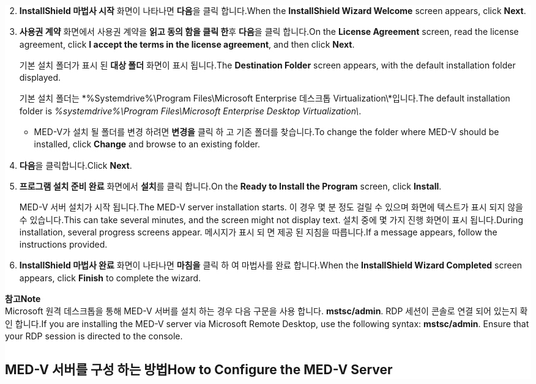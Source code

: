 2.  <span data-ttu-id="58034-110">**InstallShield 마법사 시작** 화면이 나타나면 **다음**을 클릭 합니다.</span><span class="sxs-lookup"><span data-stu-id="58034-110">When the **InstallShield Wizard Welcome** screen appears, click **Next**.</span></span>

3.  <span data-ttu-id="58034-111">**사용권 계약** 화면에서 사용권 계약을 **읽고 동의 함을 클릭 한**후 **다음**을 클릭 합니다.</span><span class="sxs-lookup"><span data-stu-id="58034-111">On the **License Agreement** screen, read the license agreement, click **I accept the terms in the license agreement**, and then click **Next**.</span></span>

    <span data-ttu-id="58034-112">기본 설치 폴더가 표시 된 **대상 폴더** 화면이 표시 됩니다.</span><span class="sxs-lookup"><span data-stu-id="58034-112">The **Destination Folder** screen appears, with the default installation folder displayed.</span></span>

    <span data-ttu-id="58034-113">기본 설치 폴더는 *%Systemdrive%\\Program Files\\Microsoft Enterprise 데스크톱 Virtualization\\*입니다.</span><span class="sxs-lookup"><span data-stu-id="58034-113">The default installation folder is *%systemdrive%\\Program Files\\Microsoft Enterprise Desktop Virtualization\\*.</span></span>

    -   <span data-ttu-id="58034-114">MED-V가 설치 될 폴더를 변경 하려면 **변경을** 클릭 하 고 기존 폴더를 찾습니다.</span><span class="sxs-lookup"><span data-stu-id="58034-114">To change the folder where MED-V should be installed, click **Change** and browse to an existing folder.</span></span>

4.  <span data-ttu-id="58034-115">**다음**을 클릭합니다.</span><span class="sxs-lookup"><span data-stu-id="58034-115">Click **Next**.</span></span>

5.  <span data-ttu-id="58034-116">**프로그램 설치 준비 완료** 화면에서 **설치**를 클릭 합니다.</span><span class="sxs-lookup"><span data-stu-id="58034-116">On the **Ready to Install the Program** screen, click **Install**.</span></span>

    <span data-ttu-id="58034-117">MED-V 서버 설치가 시작 됩니다.</span><span class="sxs-lookup"><span data-stu-id="58034-117">The MED-V server installation starts.</span></span> <span data-ttu-id="58034-118">이 경우 몇 분 정도 걸릴 수 있으며 화면에 텍스트가 표시 되지 않을 수 있습니다.</span><span class="sxs-lookup"><span data-stu-id="58034-118">This can take several minutes, and the screen might not display text.</span></span> <span data-ttu-id="58034-119">설치 중에 몇 가지 진행 화면이 표시 됩니다.</span><span class="sxs-lookup"><span data-stu-id="58034-119">During installation, several progress screens appear.</span></span> <span data-ttu-id="58034-120">메시지가 표시 되 면 제공 된 지침을 따릅니다.</span><span class="sxs-lookup"><span data-stu-id="58034-120">If a message appears, follow the instructions provided.</span></span>

6.  <span data-ttu-id="58034-121">**InstallShield 마법사 완료** 화면이 나타나면 **마침을** 클릭 하 여 마법사를 완료 합니다.</span><span class="sxs-lookup"><span data-stu-id="58034-121">When the **InstallShield Wizard Completed** screen appears, click **Finish** to complete the wizard.</span></span>

**<span data-ttu-id="58034-122">참고</span><span class="sxs-lookup"><span data-stu-id="58034-122">Note</span></span>**  
<span data-ttu-id="58034-123">Microsoft 원격 데스크톱을 통해 MED-V 서버를 설치 하는 경우 다음 구문을 사용 합니다. **mstsc/admin**. RDP 세션이 콘솔로 연결 되어 있는지 확인 합니다.</span><span class="sxs-lookup"><span data-stu-id="58034-123">If you are installing the MED-V server via Microsoft Remote Desktop, use the following syntax: **mstsc/admin**. Ensure that your RDP session is directed to the console.</span></span>



## <a href="" id="bkmk-howtoconfigurethemedvserver"></a><span data-ttu-id="58034-124">MED-V 서버를 구성 하는 방법</span><span class="sxs-lookup"><span data-stu-id="58034-124">How to Configure the MED-V Server</span></span>
